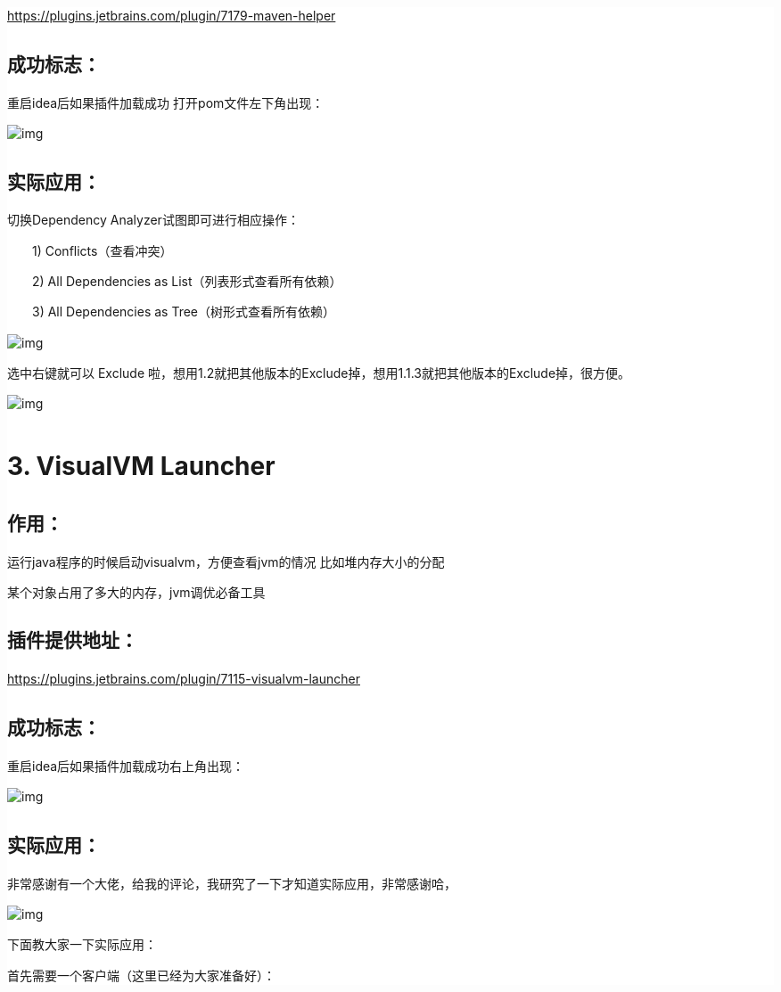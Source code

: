 <https://plugins.jetbrains.com/plugin/7179-maven-helper>

## **成功标志：**

重启idea后如果插件加载成功 打开pom文件左下角出现：

![img](/blog/image/idea-plugins/maven-helper-success.png)

## **实际应用：**

切换Dependency Analyzer试图即可进行相应操作：

　　1) Conflicts（查看冲突）

　　2) All Dependencies as List（列表形式查看所有依赖）

　　3) All Dependencies as Tree（树形式查看所有依赖）

![img](/blog/image/idea-plugins/maven-helper-usr.png)

选中右键就可以 Exclude 啦，想用1.2就把其他版本的Exclude掉，想用1.1.3就把其他版本的Exclude掉，很方便。

![img](/blog/image/idea-plugins/maven-helper-result.png)

# 3. **VisualVM Launcher**

## **作用：**

运行java程序的时候启动visualvm，方便查看jvm的情况 比如堆内存大小的分配

某个对象占用了多大的内存，jvm调优必备工具

## **插件提供地址：**

<https://plugins.jetbrains.com/plugin/7115-visualvm-launcher>

## **成功标志：**

重启idea后如果插件加载成功右上角出现：

![img](/blog/image/idea-plugins/vvm-success.png)

## **实际应用：**

非常感谢有一个大佬，给我的评论，我研究了一下才知道实际应用，非常感谢哈，

![img](/blog/image/idea-plugins/vvm-import.png)

下面教大家一下实际应用：

首先需要一个客户端（这里已经为大家准备好）：
